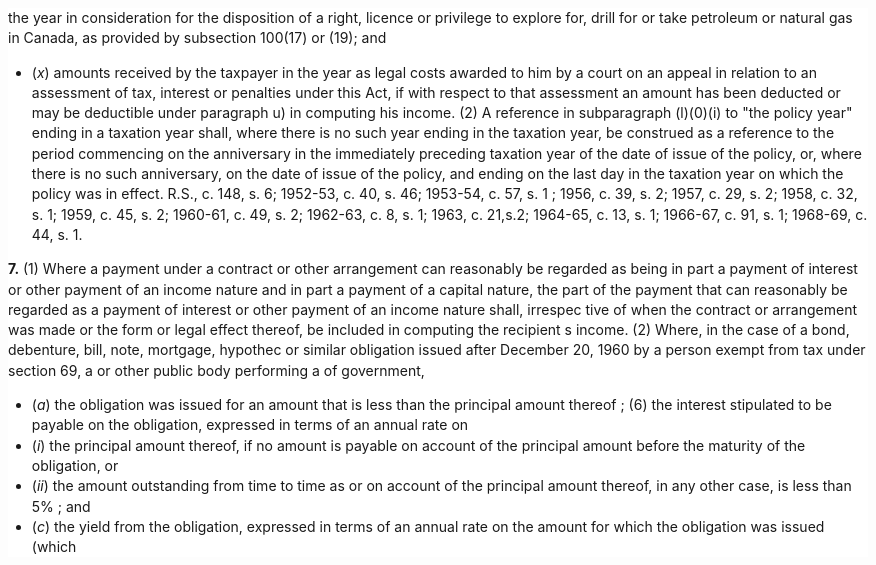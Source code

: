 the year in consideration for the disposition
of a right, licence or privilege to explore
for, drill for or take petroleum or natural
gas in Canada, as provided by subsection
100(17) or (19); and
  * (_x_) amounts received by the taxpayer in
the year as legal costs awarded to him by a
court on an appeal in relation to an
assessment of tax, interest or penalties
under this Act, if with respect to that
assessment an amount has been deducted
or may be deductible under paragraph
u) in computing his income.
(2) A reference in subparagraph (l)(0)(i) to
"the policy year" ending in a taxation year
shall, where there is no such year ending in
the taxation year, be construed as a reference
to the period commencing on the anniversary
in the immediately preceding taxation year
of the date of issue of the policy, or, where
there is no such anniversary, on the date of
issue of the policy, and ending on the last
day in the taxation year on which the policy
was in effect. R.S., c. 148, s. 6; 1952-53, c. 40,
s. 46; 1953-54, c. 57, s. 1 ; 1956, c. 39, s. 2; 1957,
c. 29, s. 2; 1958, c. 32, s. 1; 1959, c. 45, s. 2;
1960-61, c. 49, s. 2; 1962-63, c. 8, s. 1; 1963, c.
21,s.2; 1964-65, c. 13, s. 1; 1966-67, c. 91, s. 1;
1968-69, c. 44, s. 1.

**7.** (1) Where a payment under a contract
or other arrangement can reasonably be
regarded as being in part a payment of
interest or other payment of an income nature
and in part a payment of a capital nature,
the part of the payment that can reasonably
be regarded as a payment of interest or other
payment of an income nature shall, irrespec
tive of when the contract or arrangement was
made or the form or legal effect thereof, be
included in computing the recipient s income.
(2) Where, in the case of a bond, debenture,
bill, note, mortgage, hypothec or similar
obligation issued after December 20, 1960 by
a person exempt from tax under section 69, a
or other public body performing a
of government,
  * (_a_) the obligation was issued for an amount
that is less than the principal amount
thereof ;
(6) the interest stipulated to be payable on
the obligation, expressed in terms of an
annual rate on
  * (_i_) the principal amount thereof, if no
amount is payable on account of the
principal amount before the maturity of
the obligation, or
  * (_ii_) the amount outstanding from time to
time as or on account of the principal
amount thereof, in any other case,
is less than 5% ; and
  * (_c_) the yield from the obligation, expressed
in terms of an annual rate on the amount
for which the obligation was issued (which